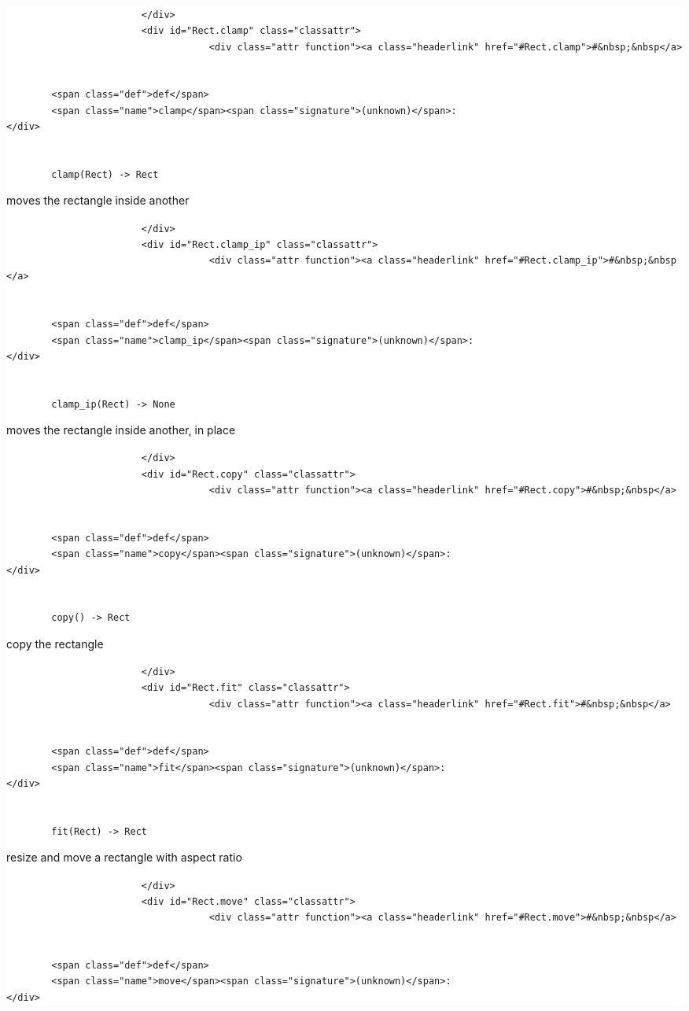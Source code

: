 
                            </div>
                            <div id="Rect.clamp" class="classattr">
                                        <div class="attr function"><a class="headerlink" href="#Rect.clamp">#&nbsp;&nbsp</a>

        
            <span class="def">def</span>
            <span class="name">clamp</span><span class="signature">(unknown)</span>:
    </div>

        
            clamp(Rect) -> Rect
moves the rectangle inside another


                            </div>
                            <div id="Rect.clamp_ip" class="classattr">
                                        <div class="attr function"><a class="headerlink" href="#Rect.clamp_ip">#&nbsp;&nbsp</a>

        
            <span class="def">def</span>
            <span class="name">clamp_ip</span><span class="signature">(unknown)</span>:
    </div>

        
            clamp_ip(Rect) -> None
moves the rectangle inside another, in place


                            </div>
                            <div id="Rect.copy" class="classattr">
                                        <div class="attr function"><a class="headerlink" href="#Rect.copy">#&nbsp;&nbsp</a>

        
            <span class="def">def</span>
            <span class="name">copy</span><span class="signature">(unknown)</span>:
    </div>

        
            copy() -> Rect
copy the rectangle


                            </div>
                            <div id="Rect.fit" class="classattr">
                                        <div class="attr function"><a class="headerlink" href="#Rect.fit">#&nbsp;&nbsp</a>

        
            <span class="def">def</span>
            <span class="name">fit</span><span class="signature">(unknown)</span>:
    </div>

        
            fit(Rect) -> Rect
resize and move a rectangle with aspect ratio


                            </div>
                            <div id="Rect.move" class="classattr">
                                        <div class="attr function"><a class="headerlink" href="#Rect.move">#&nbsp;&nbsp</a>

        
            <span class="def">def</span>
            <span class="name">move</span><span class="signature">(unknown)</span>:
    </div>
